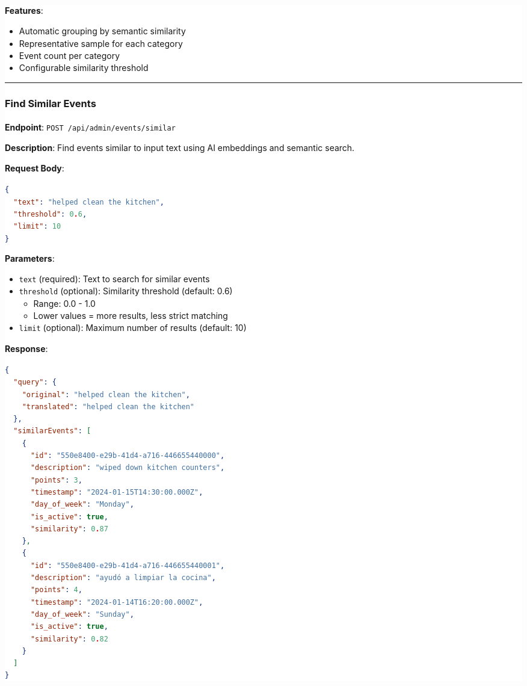 **Features**:

- Automatic grouping by semantic similarity
- Representative sample for each category
- Event count per category
- Configurable similarity threshold

---

### Find Similar Events

**Endpoint**: `POST /api/admin/events/similar`

**Description**: Find events similar to input text using AI embeddings and semantic search.

**Request Body**:

```json
{
  "text": "helped clean the kitchen",
  "threshold": 0.6,
  "limit": 10
}
```

**Parameters**:

- `text` (required): Text to search for similar events
- `threshold` (optional): Similarity threshold (default: 0.6)
  - Range: 0.0 - 1.0
  - Lower values = more results, less strict matching
- `limit` (optional): Maximum number of results (default: 10)

**Response**:

```json
{
  "query": {
    "original": "helped clean the kitchen",
    "translated": "helped clean the kitchen"
  },
  "similarEvents": [
    {
      "id": "550e8400-e29b-41d4-a716-446655440000",
      "description": "wiped down kitchen counters",
      "points": 3,
      "timestamp": "2024-01-15T14:30:00.000Z",
      "day_of_week": "Monday",
      "is_active": true,
      "similarity": 0.87
    },
    {
      "id": "550e8400-e29b-41d4-a716-446655440001",
      "description": "ayudó a limpiar la cocina",
      "points": 4,
      "timestamp": "2024-01-14T16:20:00.000Z",
      "day_of_week": "Sunday",
      "is_active": true,
      "similarity": 0.82
    }
  ]
}
```
